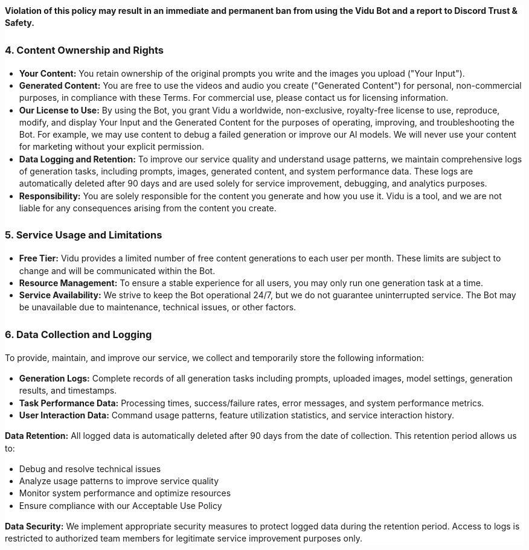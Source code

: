 **Violation of this policy may result in an immediate and permanent ban from using the Vidu Bot and a report to Discord Trust & Safety.**

### **4. Content Ownership and Rights**

- **Your Content:** You retain ownership of the original prompts you write and the images you upload ("Your Input").
- **Generated Content:** You are free to use the videos and audio you create ("Generated Content") for personal, non-commercial purposes, in compliance with these Terms. For commercial use, please contact us for licensing information.
- **Our License to Use:** By using the Bot, you grant Vidu a worldwide, non-exclusive, royalty-free license to use, reproduce, modify, and display Your Input and the Generated Content for the purposes of operating, improving, and troubleshooting the Bot. For example, we may use content to debug a failed generation or improve our AI models. We will never use your content for marketing without your explicit permission.
- **Data Logging and Retention:** To improve our service quality and understand usage patterns, we maintain comprehensive logs of generation tasks, including prompts, images, generated content, and system performance data. These logs are automatically deleted after 90 days and are used solely for service improvement, debugging, and analytics purposes.
- **Responsibility:** You are solely responsible for the content you generate and how you use it. Vidu is a tool, and we are not liable for any consequences arising from the content you create.

### **5. Service Usage and Limitations**

- **Free Tier:** Vidu provides a limited number of free content generations to each user per month. These limits are subject to change and will be communicated within the Bot.
- **Resource Management:** To ensure a stable experience for all users, you may only run one generation task at a time.
- **Service Availability:** We strive to keep the Bot operational 24/7, but we do not guarantee uninterrupted service. The Bot may be unavailable due to maintenance, technical issues, or other factors.

### **6. Data Collection and Logging**

To provide, maintain, and improve our service, we collect and temporarily store the following information:

- **Generation Logs:** Complete records of all generation tasks including prompts, uploaded images, model settings, generation results, and timestamps.
- **Task Performance Data:** Processing times, success/failure rates, error messages, and system performance metrics.
- **User Interaction Data:** Command usage patterns, feature utilization statistics, and service interaction history.

**Data Retention:** All logged data is automatically deleted after 90 days from the date of collection. This retention period allows us to:

- Debug and resolve technical issues
- Analyze usage patterns to improve service quality
- Monitor system performance and optimize resources
- Ensure compliance with our Acceptable Use Policy

**Data Security:** We implement appropriate security measures to protect logged data during the retention period. Access to logs is restricted to authorized team members for legitimate service improvement purposes only.
